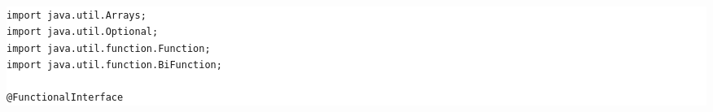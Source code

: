 

```java5
import java.util.Arrays;
import java.util.Optional;
import java.util.function.Function;
import java.util.function.BiFunction;

@FunctionalInterface
